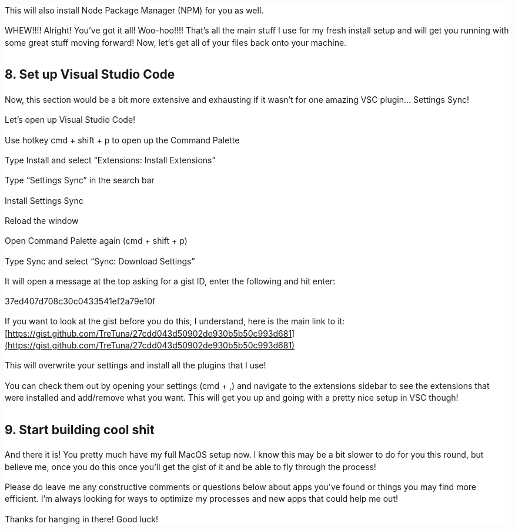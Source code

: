 This will also install Node Package Manager (NPM) for you as well.

WHEW!!!! Alright! You’ve got it all! Woo-hoo!!!! That’s all the main stuff I use for my fresh install setup and will get you running with some great stuff moving forward! Now, let’s get all of your files back onto your machine.

8\. Set up Visual Studio Code
-----------------------------

Now, this section would be a bit more extensive and exhausting if it wasn’t for one amazing VSC plugin… Settings Sync!

Let’s open up Visual Studio Code!

Use hotkey cmd + shift + p to open up the Command Palette

Type Install and select “Extensions: Install Extensions”

Type “Settings Sync” in the search bar

Install Settings Sync

Reload the window

Open Command Palette again (cmd + shift + p)

Type Sync and select “Sync: Download Settings”

It will open a message at the top asking for a gist ID, enter the following and hit enter:

37ed407d708c30c0433541ef2a79e10f

If you want to look at the gist before you do this, I understand, here is the main link to it: [https://gist.github.com/TreTuna/27cdd043d50902de930b5b50c993d681](https://gist.github.com/TreTuna/27cdd043d50902de930b5b50c993d681)

This will overwrite your settings and install all the plugins that I use!

You can check them out by opening your settings (cmd + ,) and navigate to the extensions sidebar to see the extensions that were installed and add/remove what you want. This will get you up and going with a pretty nice setup in VSC though!

9\. Start building cool shit
----------------------------

And there it is! You pretty much have my full MacOS setup now. I know this may be a bit slower to do for you this round, but believe me, once you do this once you’ll get the gist of it and be able to fly through the process!

Please do leave me any constructive comments or questions below about apps you’ve found or things you may find more efficient. I’m always looking for ways to optimize my processes and new apps that could help me out!

Thanks for hanging in there! Good luck!
